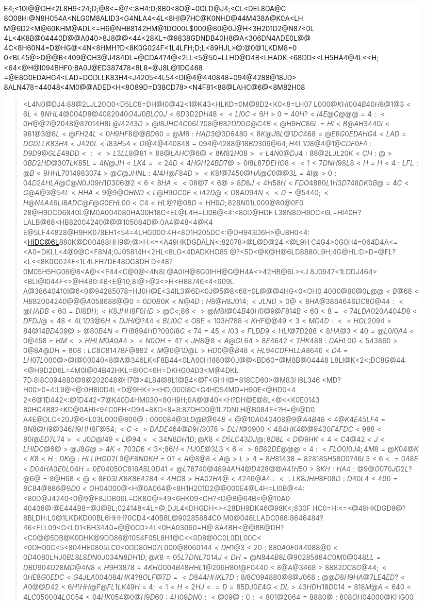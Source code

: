 E4;<10I@@DH<2L8H9<24;D;@8<=@?<:8H4:D;8B0<8O@=0GLD@J4;<CL<DEL8DA@C
8O08H:@N8H054A<NLG0M8ALID3<G4NLA4<4L<8HI@7HC@K0NHD@44M438A@K0A<LH
M@6D2<M@60KHM@ADL<=H6@NHB8142HM@1DO00L$000@80@0J@H<3H201D2@N87<0L
4L<4K8B@04440D@@A040>8J8@@<44<28KL=@9838GDNDB40H8@A<306DN4ADE0L@@
4C<8H60N4=D@HG@<4N<8HMH?D<8K0G024F<1L4LFH;D;L<89HJL>@:@0@1LKDM8=0
0<BL<HA0>45@>D@@B<409@CH3@J484DL=@CDA4?4@<2LL<5@50=LLHD@D4B<LHADK
<68DD<<LH5HA4@4L<<H;<64<@H@I094BHF0;8A0J@ED387478<8L8=@J8L@1DC468
=@E8G0EDAHG4<LAD=DGDLLK83H4<J4205<4L54<DI@4@440848=094@4288@18JD>
8ALN478=44048<4M0@@ADED<H<8O89D=D38CD78><N4F81<88@LAHC@6@<8M82H08
><L4N0@DJ4:88@2LJL20O0<D5LC8=DH@I0@42<1@K43<HLKD=0M@8D2<K0<8=LH07
L$000@KHI004B40H8@1@3<6L<8NHL4@004D8@4082040O4J0BLC0J<6D3D2DH48<<
LI0C<6H>0=40H?<I4E@C@@@=4:<0H@@2@2048@87014H8L@I4243D>@I8JHC4C06L
?08@B82DD0G@C4B<@H9HC86L=HI<B@AH3440I<981@3@6L<@FH24L<0H9HF8@@BD6
0=@M8:HAD3@3D6480<8K@J8L@1DC468=@E8G0EDAHG4<LAD=DGDLLK83H4<J420L<
I83H54<DI@4@440848=094@4288@18BD306@64;H4L1D8@4@1@CDF0F4:D9D9@GLE
49DD<:<>L3LL8@81<88@LAHC@6@<8M82H08><L4N0@DJ4:88@2LJL20K<CH:@>0BD
2HD@307LK85L=4N@JH<LK4=<24D<4HGH24BD7@>0I8L87DEHO8<<1<7DNH98L8<H=
H<4:LFL:@B<9HHL7014983074>@C@JHNL:4I4H@F84D><K8I@7450@HA@C0@@3L=4
I@>0:04D24HLA@C@N0J09H1D306@2<6<8HA<<08@7<6@>8D8J<4H58H<FDO4880L1
H3D748DK0B@=4C<G@A@3@54L<HHA<9@9@OHND<L@H9DC0F<I42D@<D8AD94N<<D=@
5440;<H@N4A46LI8ADC@F@G0EHL00<C4<HL@?@08D<HH9D;828N01L$000@80@0F0
28@H9DCD6840L@M0A004080HA00H18C<EL@L4H=LI0B@<4:<HD9D3878><80D@HDF
L38N8DH9DC<6L=HI40H?<I4>LALB@68<HB82004240@@@105084D@:0A4@48<4@K4
E@5LF44828@H9HK078EH1<54=4LHG000:4H<8D1H205DC<:@DH943D6H>@J8H0<4:
<<HIDC@6L>880K@D00488HH9@;@>H:<=<A49HKDGDALN<;82078>@L@D@24:<@L9H
C4G4>0G0H4=064D4A<=<A0=DKLL<4@9@C<F8N4;0J05814H<2HL<8LO<4DADKHO85
@?<5D<@K@H@6LD8B80L9H;4G@HL:D>D=@FL?<L<<8K0G024F<1L4LFH7DE48DG8DH
D<48?0M05H5HG06@8<A@<<E44<C@0@<4N8L@A0IH@8G0IHH@G@H4A<>42HB@6L><J
8J0947<1LDDJ464><BLI@I044F<>@H4B0:4B<E@10;8I@>@2<>H<HB8746<4<609L
A@38640410I@6<0@94285078=HJ0H@E<34IL3@6D<0J@5@8<68=0L@@@4HG<0<OH0
4$000@80@0L@@<B@68<HB82004240@@@A058688@@0=0D0B0K<N@4D:H8@H8J014;
<JLND>0@<8HA@3864646DC8G@44:<@HADB<60=DI8DH;<K8JHH8F0HD>@C<;86<>@
M8I@04B40H0@9@F814B<60<8=<74LDA020A404D8<DFDJ@<48<4L1D3@6H<DJHI@?
44<BLI0C<O8E<103H788<KHF@@49<3<MD4D:<<HOL2094>84@14BD409@>@80B4N<
FH8894HD?000I8C<74=45<I03<FLDD9<HLI@7D288<8HA@3<40=@L0I0A4<0@458=
HM<>HHLM0A0A4><N0OH=4?<JH8@8<A@GL64>8E4642<7HK488:DAHL0D<543860>0
@8A@DH=808:LC8C81478F@882<M@6@1D@L>HD0@@B48<HL94CDFHLLA8646<D4=LH
07L$000@>@I@00040<8@A@346LK<F8B44<0LA00H1880@0J@@<BD60=@M8B@04448
L8LI@K<2<;DC8G@44:<@H9D2D6L=4M0I@04B42HKL=8I0C<6H=DKHG04D3<M@4DKL
7D:8I8C094880@8@202048@H7@>4L84@8L1@B4<@F<GHH@=818CD60>@M83H6L346
<MD?H00>0=4:L9@<@:0H8I0D4L<D@9HK<><HD;000I8C<G4HD54MD=H90E<@HD0<4
2<6@1D442<:@1D442<7@K40D4HM030<80H9H;0A@@40<<H?DH@E@8L<@<<K0E0143
80HC4B82<KD@0AHI<94C0FH<D94=8KD<8=8:87DHD0@1L7DNLH@B084F<?H=@I@D0
A4E@DLC<20J@6<L03L$000@806@:000084@3LD@B@64B<@@10A040408@9@A4B48<
4@K4E45LF4=8N8@H9@346H9HH8F@54;<C<>DADE464@D9H3078>DLH@0900<484HK
4@@9430F4FDC<988<80I@ED7L74><J0D@I49<L@94<<34N8DH1D;@K8<D5LC43DJ@
;8D8L<D@9HK<4<C4@42<J<LHIDC@6@>@J8G@>4K<703D6<3<;86H<HJ0E@3L3<6<>
8B82DE@@@<4:<FLO0I0J4;4M8=@K04@K<K8<H:DK@:HLLIHGD2L9@F8NDKH=0?<A@
8@8<A@>L>4=8H81438=828185H58D0?46L3<6<=048E<D04HA0E0L04H=0E04050C
818A8L0D41<@L78740@4894AH4@D428@@A41H50>8KH:HA4:@9@O070JD2L?@6@=8
@H68<@<8E03LK8K8E4284<4HG8>HA02H4@<4246@A4:<:LK8JHH8F08D:D40L4<49
0=8C84@886@9D0<OH04$000@<H@0A064@<8H1H201D2@@000E4@L4H=LI0B@<4:<H
D9D3878><80D@J4240<0@9@F8JDB06L=DK8G@>49<6HK09<GH?<D@B@64B<@@10A0
40408@:@E444B8=@J@BL;024148<4L=@;DJL4<DHGDH<><28DH9DK46@98K<;830F
HC0=H:<=<@49HKDGD9@?8BLDH:L0@1LKDKD00BL6HHH?0CD4<40B8L@90285884C0
M0@048LLADC068:8646484?46<FLL09<G<LD1<BH3440=@@0C0>4L<0HA03060=H@
8A4BH<@@8B@DH?<C0@@5DB@K0DHK@9DD86@1054F05L8H1@C<<0D8@0C0L0DL00C<
<0DH00C<5<804HE0805LC0<0DD80H07L$000@8060144<DH1@3<20:880A0E04408
8@0<0D4080LHJ0BL8L8DN0J034N8DH1D;@K8=05L7DNL7014J<DH=@N844B8L@902
85884C0M0@048LL=DBD904D28MD@4N8<H9H3878=4KHG004B48HHL1@206H80I@F0
440<8@A@3468>8B82DC8G@44;<0HE8G0EDC<G4JLA004084HK4?8OLF@7D=<D844H
HKL7D:8I8C094880@8@J068:@@D8H9HA@7LE4ED?<A0@@D42<6H1HH@F@FL1LK49H
=4;<1<H<2HJ<=D=85DJ0E4G<DL>43HDH18D014=818M@A<640<4LC050004LO054<
04HK054@0@H9D60:4H09DN0:<@09@:0:<801@2064=8880@:808OH04$000@KHG00